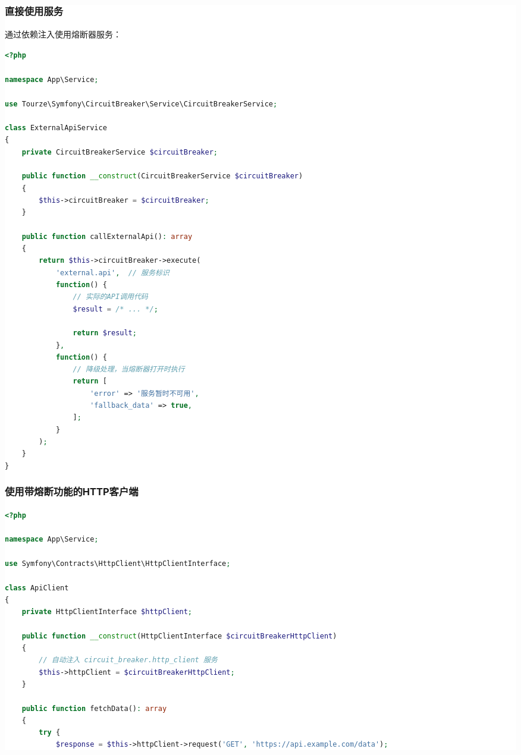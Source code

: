 ### 直接使用服务

通过依赖注入使用熔断器服务：

```php
<?php

namespace App\Service;

use Tourze\Symfony\CircuitBreaker\Service\CircuitBreakerService;

class ExternalApiService
{
    private CircuitBreakerService $circuitBreaker;
    
    public function __construct(CircuitBreakerService $circuitBreaker)
    {
        $this->circuitBreaker = $circuitBreaker;
    }
    
    public function callExternalApi(): array
    {
        return $this->circuitBreaker->execute(
            'external.api',  // 服务标识
            function() {
                // 实际的API调用代码
                $result = /* ... */;
                
                return $result;
            },
            function() {
                // 降级处理，当熔断器打开时执行
                return [
                    'error' => '服务暂时不可用',
                    'fallback_data' => true,
                ];
            }
        );
    }
}
```

### 使用带熔断功能的HTTP客户端

```php
<?php

namespace App\Service;

use Symfony\Contracts\HttpClient\HttpClientInterface;

class ApiClient
{
    private HttpClientInterface $httpClient;
    
    public function __construct(HttpClientInterface $circuitBreakerHttpClient)
    {
        // 自动注入 circuit_breaker.http_client 服务
        $this->httpClient = $circuitBreakerHttpClient;
    }
    
    public function fetchData(): array
    {
        try {
            $response = $this->httpClient->request('GET', 'https://api.example.com/data');
```